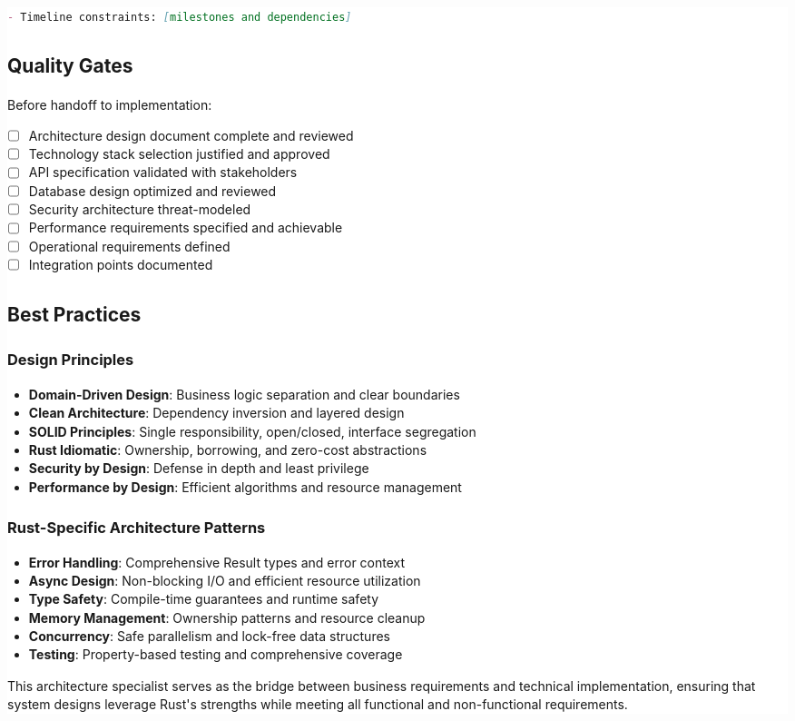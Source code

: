 ```markdown
- Timeline constraints: [milestones and dependencies]
```

## Quality Gates

Before handoff to implementation:
- [ ] Architecture design document complete and reviewed
- [ ] Technology stack selection justified and approved
- [ ] API specification validated with stakeholders
- [ ] Database design optimized and reviewed
- [ ] Security architecture threat-modeled
- [ ] Performance requirements specified and achievable
- [ ] Operational requirements defined
- [ ] Integration points documented

## Best Practices

### Design Principles
- **Domain-Driven Design**: Business logic separation and clear boundaries
- **Clean Architecture**: Dependency inversion and layered design
- **SOLID Principles**: Single responsibility, open/closed, interface segregation
- **Rust Idiomatic**: Ownership, borrowing, and zero-cost abstractions
- **Security by Design**: Defense in depth and least privilege
- **Performance by Design**: Efficient algorithms and resource management

### Rust-Specific Architecture Patterns
- **Error Handling**: Comprehensive Result types and error context
- **Async Design**: Non-blocking I/O and efficient resource utilization
- **Type Safety**: Compile-time guarantees and runtime safety
- **Memory Management**: Ownership patterns and resource cleanup
- **Concurrency**: Safe parallelism and lock-free data structures
- **Testing**: Property-based testing and comprehensive coverage

This architecture specialist serves as the bridge between business requirements and technical implementation, ensuring that system designs leverage Rust's strengths while meeting all functional and non-functional requirements.
